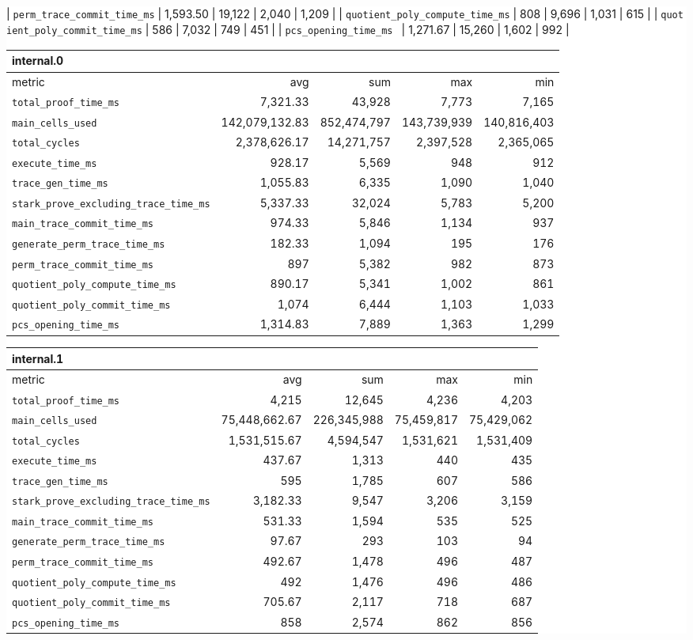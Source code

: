 | `perm_trace_commit_time_ms` |  1,593.50 |  19,122 |  2,040 |  1,209 |
| `quotient_poly_compute_time_ms` |  808 |  9,696 |  1,031 |  615 |
| `quotient_poly_commit_time_ms` |  586 |  7,032 |  749 |  451 |
| `pcs_opening_time_ms ` |  1,271.67 |  15,260 |  1,602 |  992 |

| internal.0 |||||
|:---|---:|---:|---:|---:|
|metric|avg|sum|max|min|
| `total_proof_time_ms ` |  7,321.33 |  43,928 |  7,773 |  7,165 |
| `main_cells_used     ` |  142,079,132.83 |  852,474,797 |  143,739,939 |  140,816,403 |
| `total_cycles        ` |  2,378,626.17 |  14,271,757 |  2,397,528 |  2,365,065 |
| `execute_time_ms     ` |  928.17 |  5,569 |  948 |  912 |
| `trace_gen_time_ms   ` |  1,055.83 |  6,335 |  1,090 |  1,040 |
| `stark_prove_excluding_trace_time_ms` |  5,337.33 |  32,024 |  5,783 |  5,200 |
| `main_trace_commit_time_ms` |  974.33 |  5,846 |  1,134 |  937 |
| `generate_perm_trace_time_ms` |  182.33 |  1,094 |  195 |  176 |
| `perm_trace_commit_time_ms` |  897 |  5,382 |  982 |  873 |
| `quotient_poly_compute_time_ms` |  890.17 |  5,341 |  1,002 |  861 |
| `quotient_poly_commit_time_ms` |  1,074 |  6,444 |  1,103 |  1,033 |
| `pcs_opening_time_ms ` |  1,314.83 |  7,889 |  1,363 |  1,299 |

| internal.1 |||||
|:---|---:|---:|---:|---:|
|metric|avg|sum|max|min|
| `total_proof_time_ms ` |  4,215 |  12,645 |  4,236 |  4,203 |
| `main_cells_used     ` |  75,448,662.67 |  226,345,988 |  75,459,817 |  75,429,062 |
| `total_cycles        ` |  1,531,515.67 |  4,594,547 |  1,531,621 |  1,531,409 |
| `execute_time_ms     ` |  437.67 |  1,313 |  440 |  435 |
| `trace_gen_time_ms   ` |  595 |  1,785 |  607 |  586 |
| `stark_prove_excluding_trace_time_ms` |  3,182.33 |  9,547 |  3,206 |  3,159 |
| `main_trace_commit_time_ms` |  531.33 |  1,594 |  535 |  525 |
| `generate_perm_trace_time_ms` |  97.67 |  293 |  103 |  94 |
| `perm_trace_commit_time_ms` |  492.67 |  1,478 |  496 |  487 |
| `quotient_poly_compute_time_ms` |  492 |  1,476 |  496 |  486 |
| `quotient_poly_commit_time_ms` |  705.67 |  2,117 |  718 |  687 |
| `pcs_opening_time_ms ` |  858 |  2,574 |  862 |  856 |
